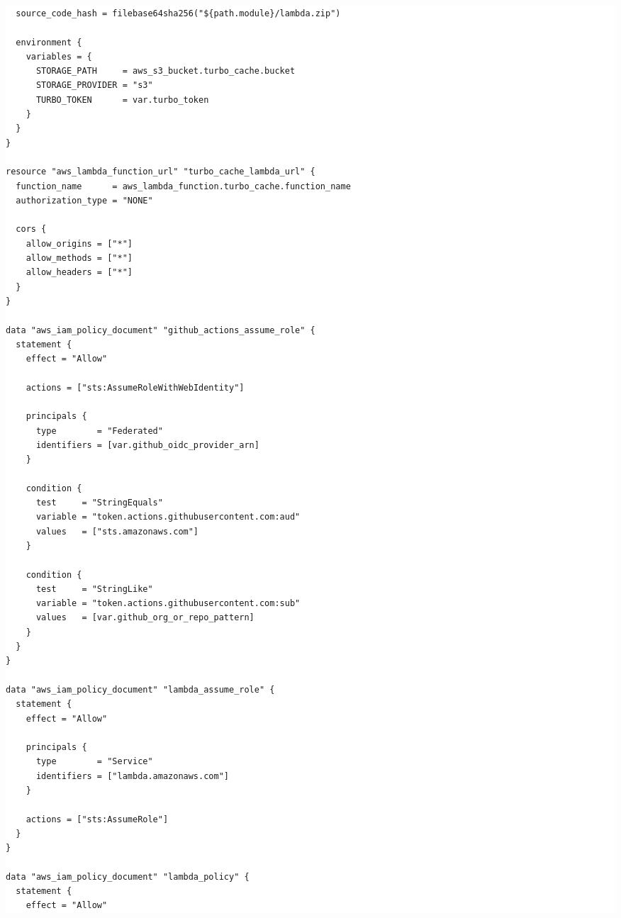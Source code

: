 ```hcl
  source_code_hash = filebase64sha256("${path.module}/lambda.zip")

  environment {
    variables = {
      STORAGE_PATH     = aws_s3_bucket.turbo_cache.bucket
      STORAGE_PROVIDER = "s3"
      TURBO_TOKEN      = var.turbo_token
    }
  }
}

resource "aws_lambda_function_url" "turbo_cache_lambda_url" {
  function_name      = aws_lambda_function.turbo_cache.function_name
  authorization_type = "NONE"

  cors {
    allow_origins = ["*"]
    allow_methods = ["*"]
    allow_headers = ["*"]
  }
}

data "aws_iam_policy_document" "github_actions_assume_role" {
  statement {
    effect = "Allow"

    actions = ["sts:AssumeRoleWithWebIdentity"]

    principals {
      type        = "Federated"
      identifiers = [var.github_oidc_provider_arn]
    }

    condition {
      test     = "StringEquals"
      variable = "token.actions.githubusercontent.com:aud"
      values   = ["sts.amazonaws.com"]
    }

    condition {
      test     = "StringLike"
      variable = "token.actions.githubusercontent.com:sub"
      values   = [var.github_org_or_repo_pattern]
    }
  }
}

data "aws_iam_policy_document" "lambda_assume_role" {
  statement {
    effect = "Allow"

    principals {
      type        = "Service"
      identifiers = ["lambda.amazonaws.com"]
    }

    actions = ["sts:AssumeRole"]
  }
}

data "aws_iam_policy_document" "lambda_policy" {
  statement {
    effect = "Allow"
```